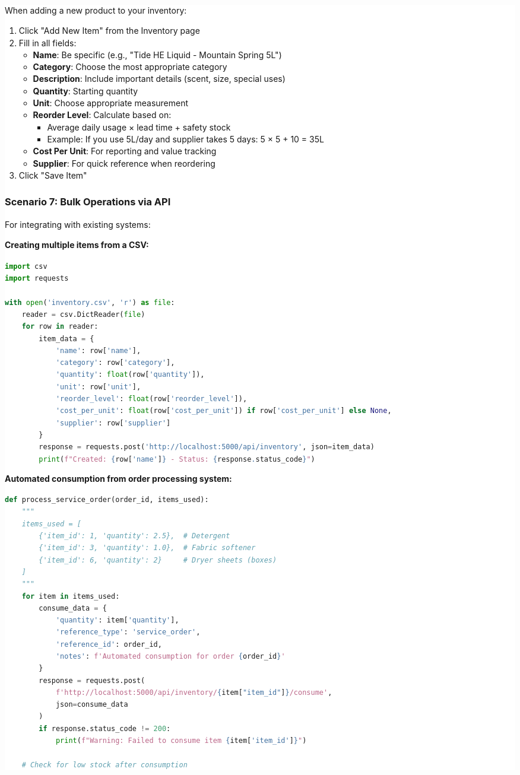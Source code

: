 When adding a new product to your inventory:

1. Click "Add New Item" from the Inventory page
2. Fill in all fields:
   - **Name**: Be specific (e.g., "Tide HE Liquid - Mountain Spring 5L")
   - **Category**: Choose the most appropriate category
   - **Description**: Include important details (scent, size, special uses)
   - **Quantity**: Starting quantity
   - **Unit**: Choose appropriate measurement
   - **Reorder Level**: Calculate based on:
     - Average daily usage × lead time + safety stock
     - Example: If you use 5L/day and supplier takes 5 days: 5 × 5 + 10 = 35L
   - **Cost Per Unit**: For reporting and value tracking
   - **Supplier**: For quick reference when reordering
3. Click "Save Item"

### Scenario 7: Bulk Operations via API

For integrating with existing systems:

**Creating multiple items from a CSV:**
```python
import csv
import requests

with open('inventory.csv', 'r') as file:
    reader = csv.DictReader(file)
    for row in reader:
        item_data = {
            'name': row['name'],
            'category': row['category'],
            'quantity': float(row['quantity']),
            'unit': row['unit'],
            'reorder_level': float(row['reorder_level']),
            'cost_per_unit': float(row['cost_per_unit']) if row['cost_per_unit'] else None,
            'supplier': row['supplier']
        }
        response = requests.post('http://localhost:5000/api/inventory', json=item_data)
        print(f"Created: {row['name']} - Status: {response.status_code}")
```

**Automated consumption from order processing system:**
```python
def process_service_order(order_id, items_used):
    """
    items_used = [
        {'item_id': 1, 'quantity': 2.5},  # Detergent
        {'item_id': 3, 'quantity': 1.0},  # Fabric softener
        {'item_id': 6, 'quantity': 2}     # Dryer sheets (boxes)
    ]
    """
    for item in items_used:
        consume_data = {
            'quantity': item['quantity'],
            'reference_type': 'service_order',
            'reference_id': order_id,
            'notes': f'Automated consumption for order {order_id}'
        }
        response = requests.post(
            f'http://localhost:5000/api/inventory/{item["item_id"]}/consume',
            json=consume_data
        )
        if response.status_code != 200:
            print(f"Warning: Failed to consume item {item['item_id']}")
    
    # Check for low stock after consumption
```